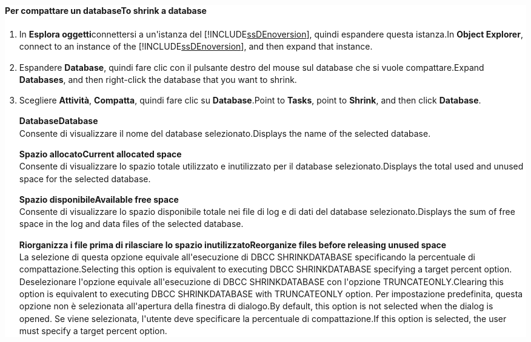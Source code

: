 #### <a name="to-shrink-a-database"></a><span data-ttu-id="9986d-131">Per compattare un database</span><span class="sxs-lookup"><span data-stu-id="9986d-131">To shrink a database</span></span>  
  
1.  <span data-ttu-id="9986d-132">In **Esplora oggetti**connettersi a un'istanza del [!INCLUDE[ssDEnoversion](../../includes/ssdenoversion-md.md)], quindi espandere questa istanza.</span><span class="sxs-lookup"><span data-stu-id="9986d-132">In **Object Explorer**, connect to an instance of the [!INCLUDE[ssDEnoversion](../../includes/ssdenoversion-md.md)], and then expand that instance.</span></span>  
  
2.  <span data-ttu-id="9986d-133">Espandere **Database**, quindi fare clic con il pulsante destro del mouse sul database che si vuole compattare.</span><span class="sxs-lookup"><span data-stu-id="9986d-133">Expand **Databases**, and then right-click the database that you want to shrink.</span></span>  
  
3.  <span data-ttu-id="9986d-134">Scegliere **Attività**, **Compatta**, quindi fare clic su **Database**.</span><span class="sxs-lookup"><span data-stu-id="9986d-134">Point to **Tasks**, point to **Shrink**, and then click **Database**.</span></span>  
  
     <span data-ttu-id="9986d-135">**Database**</span><span class="sxs-lookup"><span data-stu-id="9986d-135">**Database**</span></span>  
     <span data-ttu-id="9986d-136">Consente di visualizzare il nome del database selezionato.</span><span class="sxs-lookup"><span data-stu-id="9986d-136">Displays the name of the selected database.</span></span>  
  
     <span data-ttu-id="9986d-137">**Spazio allocato**</span><span class="sxs-lookup"><span data-stu-id="9986d-137">**Current allocated space**</span></span>  
     <span data-ttu-id="9986d-138">Consente di visualizzare lo spazio totale utilizzato e inutilizzato per il database selezionato.</span><span class="sxs-lookup"><span data-stu-id="9986d-138">Displays the total used and unused space for the selected database.</span></span>  
  
     <span data-ttu-id="9986d-139">**Spazio disponibile**</span><span class="sxs-lookup"><span data-stu-id="9986d-139">**Available free space**</span></span>  
     <span data-ttu-id="9986d-140">Consente di visualizzare lo spazio disponibile totale nei file di log e di dati del database selezionato.</span><span class="sxs-lookup"><span data-stu-id="9986d-140">Displays the sum of free space in the log and data files of the selected database.</span></span>  
  
     <span data-ttu-id="9986d-141">**Riorganizza i file prima di rilasciare lo spazio inutilizzato**</span><span class="sxs-lookup"><span data-stu-id="9986d-141">**Reorganize files before releasing unused space**</span></span>  
     <span data-ttu-id="9986d-142">La selezione di questa opzione equivale all'esecuzione di DBCC SHRINKDATABASE specificando la percentuale di compattazione.</span><span class="sxs-lookup"><span data-stu-id="9986d-142">Selecting this option is equivalent to executing DBCC SHRINKDATABASE specifying a target percent option.</span></span> <span data-ttu-id="9986d-143">Deselezionare l'opzione equivale all'esecuzione di DBCC SHRINKDATABASE con l'opzione TRUNCATEONLY.</span><span class="sxs-lookup"><span data-stu-id="9986d-143">Clearing this option is equivalent to executing DBCC SHRINKDATABASE with TRUNCATEONLY option.</span></span> <span data-ttu-id="9986d-144">Per impostazione predefinita, questa opzione non è selezionata all'apertura della finestra di dialogo.</span><span class="sxs-lookup"><span data-stu-id="9986d-144">By default, this option is not selected when the dialog is opened.</span></span> <span data-ttu-id="9986d-145">Se viene selezionata, l'utente deve specificare la percentuale di compattazione.</span><span class="sxs-lookup"><span data-stu-id="9986d-145">If this option is selected, the user must specify a target percent option.</span></span>  
  